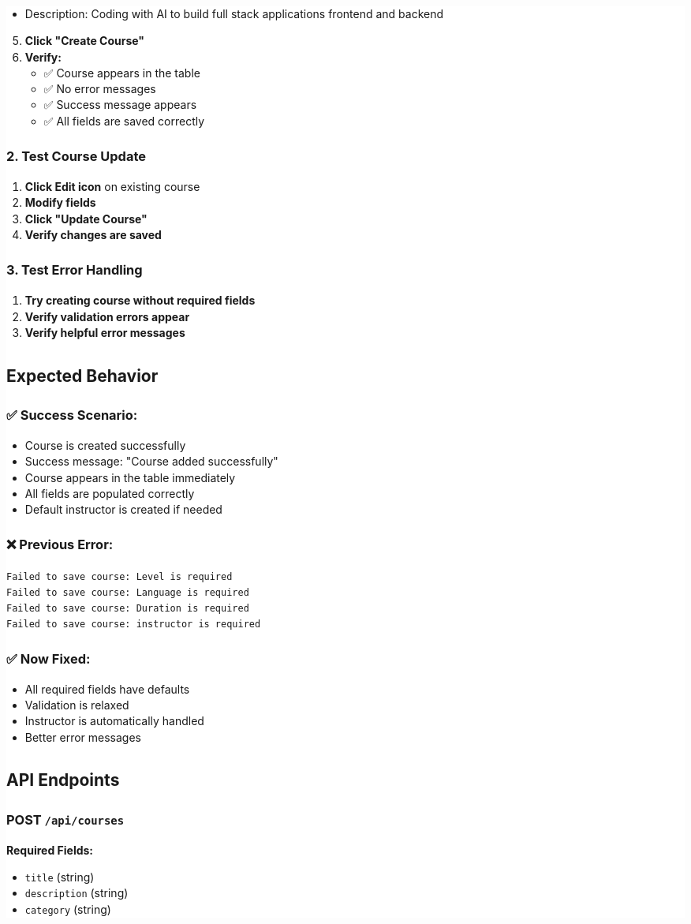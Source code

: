    - Description: Coding with AI to build full stack applications frontend and backend

5. **Click "Create Course"**
6. **Verify:**
   - ✅ Course appears in the table
   - ✅ No error messages
   - ✅ Success message appears
   - ✅ All fields are saved correctly

### 2. Test Course Update

1. **Click Edit icon** on existing course
2. **Modify fields**
3. **Click "Update Course"**
4. **Verify changes are saved**

### 3. Test Error Handling

1. **Try creating course without required fields**
2. **Verify validation errors appear**
3. **Verify helpful error messages**

## Expected Behavior

### ✅ Success Scenario:
- Course is created successfully
- Success message: "Course added successfully"
- Course appears in the table immediately
- All fields are populated correctly
- Default instructor is created if needed

### ❌ Previous Error:
```
Failed to save course: Level is required
Failed to save course: Language is required
Failed to save course: Duration is required
Failed to save course: instructor is required
```

### ✅ Now Fixed:
- All required fields have defaults
- Validation is relaxed
- Instructor is automatically handled
- Better error messages

## API Endpoints

### POST `/api/courses`
**Required Fields:**
- `title` (string)
- `description` (string)
- `category` (string)
